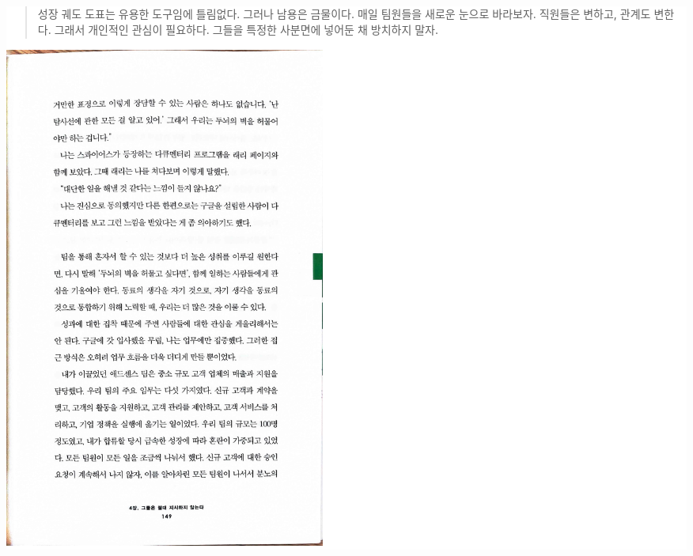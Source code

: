 > 성장 궤도 도표는 유용한 도구임에 틀림없다. 그러나 남용은 금물이다. 매일 팀원들을 새로운 눈으로 바라보자. 직원들은 변하고, 관계도 변한다. 그래서 개인적인 관심이 필요하다. 그들을 특정한 사분면에 넣어둔 채 방치하지 말자.

<img src="radical_candor/37.jpg" alt="" width="400"/>
